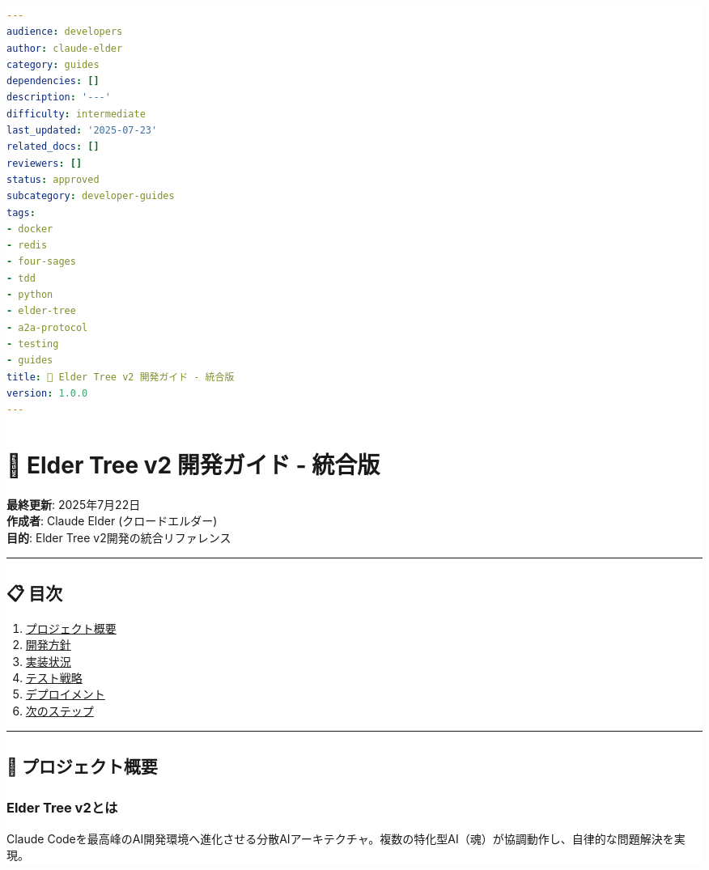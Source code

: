 ```yaml
---
audience: developers
author: claude-elder
category: guides
dependencies: []
description: '---'
difficulty: intermediate
last_updated: '2025-07-23'
related_docs: []
reviewers: []
status: approved
subcategory: developer-guides
tags:
- docker
- redis
- four-sages
- tdd
- python
- elder-tree
- a2a-protocol
- testing
- guides
title: 🌳 Elder Tree v2 開発ガイド - 統合版
version: 1.0.0
---
```


# 🌳 Elder Tree v2 開発ガイド - 統合版

**最終更新**: 2025年7月22日  
**作成者**: Claude Elder (クロードエルダー)  
**目的**: Elder Tree v2開発の統合リファレンス

---

## 📋 目次

1. [プロジェクト概要](#プロジェクト概要)
2. [開発方針](#開発方針)
3. [実装状況](#実装状況)
4. [テスト戦略](#テスト戦略)
5. [デプロイメント](#デプロイメント)
6. [次のステップ](#次のステップ)

---

## 🌲 プロジェクト概要

### Elder Tree v2とは
Claude Codeを最高峰のAI開発環境へ進化させる分散AIアーキテクチャ。複数の特化型AI（魂）が協調動作し、自律的な問題解決を実現。
